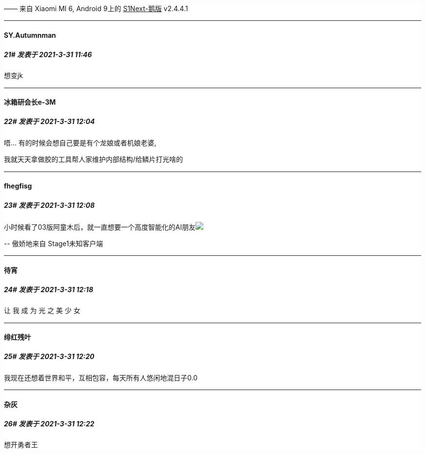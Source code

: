 —— 来自 Xiaomi MI 6, Android 9上的 [S1Next-鹅版](https://github.com/ykrank/S1-Next/releases) v2.4.4.1


*****

####  SY.Autumnman  
##### 21#       发表于 2021-3-31 11:46


想变jk


*****

####  冰箱研会长e-3M  
##### 22#       发表于 2021-3-31 12:04


唔... 有的时候会想自己要是有个龙娘或者机娘老婆,

我就天天拿做胶的工具帮人家维护内部结构/给鳞片打光啥的


*****

####  fhegfisg  
##### 23#       发表于 2021-3-31 12:08


小时候看了03版阿童木后，就一直想要一个高度智能化的AI朋友<img src="https://static.saraba1st.com/image/smiley/face2017/042.png" referrerpolicy="no-referrer">

 -- 傲娇地来自 Stage1未知客户端


*****

####  待宵  
##### 24#       发表于 2021-3-31 12:18


让 我 成 为 光 之 美 少 女


*****

####  绯红残叶  
##### 25#       发表于 2021-3-31 12:20


我现在还想着世界和平，互相包容，每天所有人悠闲地混日子0.0


*****

####  杂灰  
##### 26#       发表于 2021-3-31 12:22


想开勇者王
